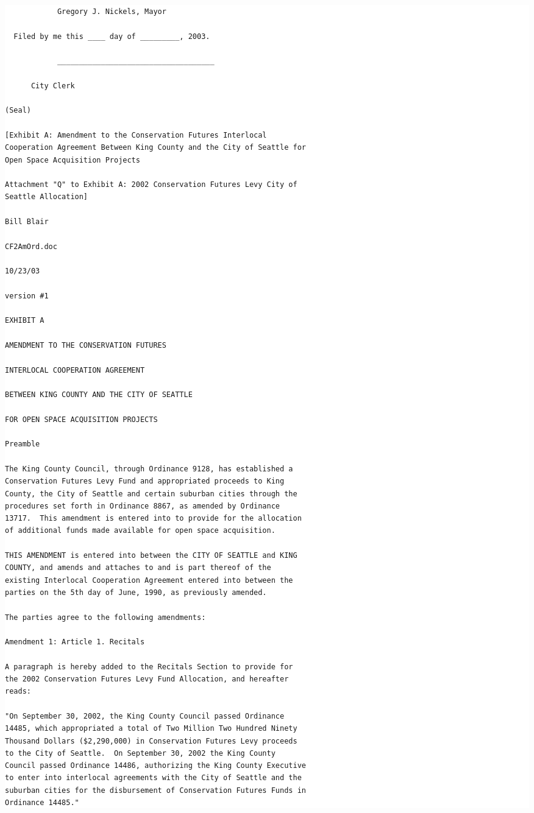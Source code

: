                 Gregory J. Nickels, Mayor  
  
      Filed by me this ____ day of _________, 2003.  
  
                ____________________________________  
  
          City Clerk  
  
    (Seal)  
  
    [Exhibit A: Amendment to the Conservation Futures Interlocal  
    Cooperation Agreement Between King County and the City of Seattle for  
    Open Space Acquisition Projects  
  
    Attachment "Q" to Exhibit A: 2002 Conservation Futures Levy City of  
    Seattle Allocation]  
  
    Bill Blair  
  
    CF2AmOrd.doc  
  
    10/23/03  
  
    version #1  
  
    EXHIBIT A  
  
    AMENDMENT TO THE CONSERVATION FUTURES  
  
    INTERLOCAL COOPERATION AGREEMENT  
  
    BETWEEN KING COUNTY AND THE CITY OF SEATTLE  
  
    FOR OPEN SPACE ACQUISITION PROJECTS  
  
    Preamble  
  
    The King County Council, through Ordinance 9128, has established a  
    Conservation Futures Levy Fund and appropriated proceeds to King  
    County, the City of Seattle and certain suburban cities through the  
    procedures set forth in Ordinance 8867, as amended by Ordinance  
    13717.  This amendment is entered into to provide for the allocation  
    of additional funds made available for open space acquisition.  
  
    THIS AMENDMENT is entered into between the CITY OF SEATTLE and KING  
    COUNTY, and amends and attaches to and is part thereof of the  
    existing Interlocal Cooperation Agreement entered into between the  
    parties on the 5th day of June, 1990, as previously amended.  
  
    The parties agree to the following amendments:  
  
    Amendment 1: Article 1. Recitals  
  
    A paragraph is hereby added to the Recitals Section to provide for  
    the 2002 Conservation Futures Levy Fund Allocation, and hereafter  
    reads:  
  
    "On September 30, 2002, the King County Council passed Ordinance  
    14485, which appropriated a total of Two Million Two Hundred Ninety  
    Thousand Dollars ($2,290,000) in Conservation Futures Levy proceeds  
    to the City of Seattle.  On September 30, 2002 the King County  
    Council passed Ordinance 14486, authorizing the King County Executive  
    to enter into interlocal agreements with the City of Seattle and the  
    suburban cities for the disbursement of Conservation Futures Funds in  
    Ordinance 14485."  
  